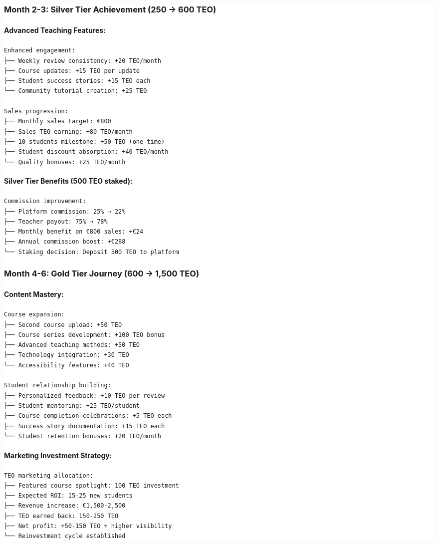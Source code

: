 ### **Month 2-3: Silver Tier Achievement (250 → 600 TEO)**

#### **Advanced Teaching Features:**
```
Enhanced engagement:
├── Weekly review consistency: +20 TEO/month
├── Course updates: +15 TEO per update
├── Student success stories: +15 TEO each
└── Community tutorial creation: +25 TEO

Sales progression:
├── Monthly sales target: €800
├── Sales TEO earning: +80 TEO/month
├── 10 students milestone: +50 TEO (one-time)
├── Student discount absorption: +40 TEO/month
└── Quality bonuses: +25 TEO/month
```

#### **Silver Tier Benefits (500 TEO staked):**
```
Commission improvement:
├── Platform commission: 25% → 22%
├── Teacher payout: 75% → 78%
├── Monthly benefit on €800 sales: +€24
├── Annual commission boost: +€288
└── Staking decision: Deposit 500 TEO to platform
```

### **Month 4-6: Gold Tier Journey (600 → 1,500 TEO)**

#### **Content Mastery:**
```
Course expansion:
├── Second course upload: +50 TEO
├── Course series development: +100 TEO bonus
├── Advanced teaching methods: +50 TEO
├── Technology integration: +30 TEO
└── Accessibility features: +40 TEO

Student relationship building:
├── Personalized feedback: +10 TEO per review
├── Student mentoring: +25 TEO/student
├── Course completion celebrations: +5 TEO each
├── Success story documentation: +15 TEO each
└── Student retention bonuses: +20 TEO/month
```

#### **Marketing Investment Strategy:**
```
TEO marketing allocation:
├── Featured course spotlight: 100 TEO investment
├── Expected ROI: 15-25 new students
├── Revenue increase: €1,500-2,500
├── TEO earned back: 150-250 TEO
├── Net profit: +50-150 TEO + higher visibility
└── Reinvestment cycle established
```
